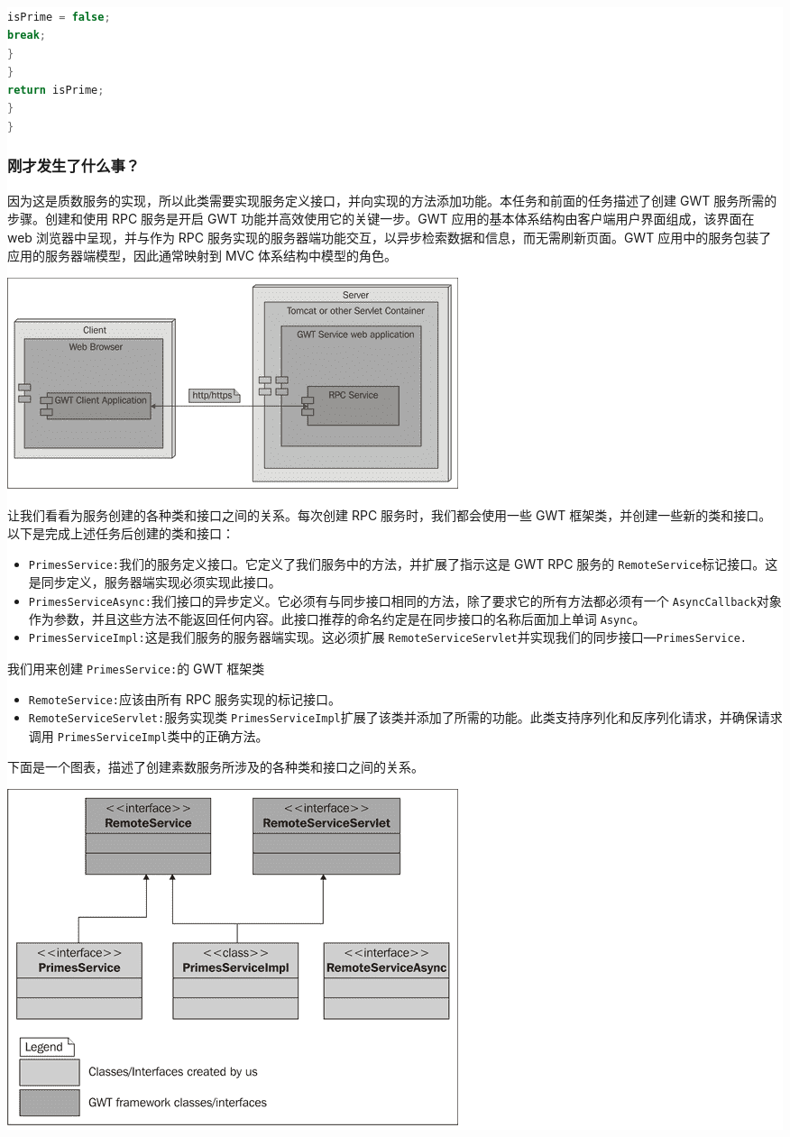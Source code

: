 ```java
isPrime = false;
break;
}
}
return isPrime;
}
}

```

### 刚才发生了什么事？

因为这是质数服务的实现，所以此类需要实现服务定义接口，并向实现的方法添加功能。本任务和前面的任务描述了创建 GWT 服务所需的步骤。创建和使用 RPC 服务是开启 GWT 功能并高效使用它的关键一步。GWT 应用的基本体系结构由客户端用户界面组成，该界面在 web 浏览器中呈现，并与作为 RPC 服务实现的服务器端功能交互，以异步检索数据和信息，而无需刷新页面。GWT 应用中的服务包装了应用的服务器端模型，因此通常映射到 MVC 体系结构中模型的角色。

![What Just Happened?](img/1007_03_01.jpg)

让我们看看为服务创建的各种类和接口之间的关系。每次创建 RPC 服务时，我们都会使用一些 GWT 框架类，并创建一些新的类和接口。以下是完成上述任务后创建的类和接口：

*   `PrimesService:`我们的服务定义接口。它定义了我们服务中的方法，并扩展了指示这是 GWT RPC 服务的 `RemoteService`标记接口。这是同步定义，服务器端实现必须实现此接口。
*   `PrimesServiceAsync:`我们接口的异步定义。它必须有与同步接口相同的方法，除了要求它的所有方法都必须有一个 `AsyncCallback`对象作为参数，并且这些方法不能返回任何内容。此接口推荐的命名约定是在同步接口的名称后面加上单词 `Async`。
*   `PrimesServiceImpl:`这是我们服务的服务器端实现。这必须扩展 `RemoteServiceServlet`并实现我们的同步接口—`PrimesService.`

我们用来创建 `PrimesService:`的 GWT 框架类

*   `RemoteService:`应该由所有 RPC 服务实现的标记接口。
*   `RemoteServiceServlet:`服务实现类 `PrimesServiceImpl`扩展了该类并添加了所需的功能。此类支持序列化和反序列化请求，并确保请求调用 `PrimesServiceImpl`类中的正确方法。

下面是一个图表，描述了创建素数服务所涉及的各种类和接口之间的关系。

![What Just Happened?](img/1007_03_02.jpg)